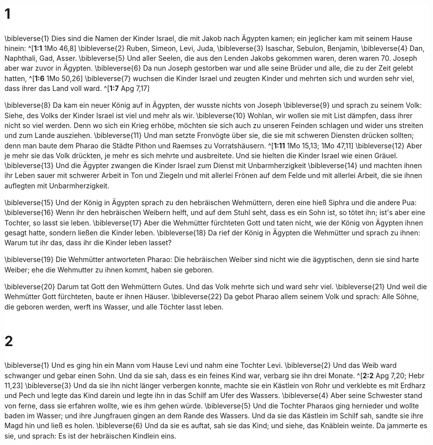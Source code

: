 # 1
\bibleverse{1} Dies sind die Namen der Kinder Israel, die mit Jakob nach Ägypten kamen; ein jeglicher kam mit seinem Hause hinein: ^[**1:1** 1Mo 46,8] \bibleverse{2} Ruben, Simeon, Levi, Juda, \bibleverse{3} Isaschar, Sebulon, Benjamin, \bibleverse{4} Dan, Naphthali, Gad, Asser. \bibleverse{5} Und aller Seelen, die aus den Lenden Jakobs gekommen waren, deren waren 70. Joseph aber war zuvor in Ägypten. \bibleverse{6} Da nun Joseph gestorben war und alle seine Brüder und alle, die zu der Zeit gelebt hatten, ^[**1:6** 1Mo 50,26] \bibleverse{7} wuchsen die Kinder Israel und zeugten Kinder und mehrten sich und wurden sehr viel, dass ihrer das Land voll ward. 
^[**1:7** Apg 7,17] 
  

\bibleverse{8} Da kam ein neuer König auf in Ägypten, der wusste nichts von Joseph \bibleverse{9} und sprach zu seinem Volk: Siehe, des Volks der Kinder Israel ist viel und mehr als wir. \bibleverse{10} Wohlan, wir wollen sie mit List dämpfen, dass ihrer nicht so viel werden. Denn wo sich ein Krieg erhöbe, möchten sie sich auch zu unseren Feinden schlagen und wider uns streiten und zum Lande ausziehen. \bibleverse{11} Und man setzte Fronvögte über sie, die sie mit schweren Diensten drücken sollten; denn man baute dem Pharao die Städte Pithon und Raemses zu Vorratshäusern. ^[**1:11** 1Mo 15,13; 1Mo 47,11] \bibleverse{12} Aber je mehr sie das Volk drückten, je mehr es sich mehrte und ausbreitete. Und sie hielten die Kinder Israel wie einen Gräuel. \bibleverse{13} Und die Ägypter zwangen die Kinder Israel zum Dienst mit Unbarmherzigkeit \bibleverse{14} und machten ihnen ihr Leben sauer mit schwerer Arbeit in Ton und Ziegeln und mit allerlei Frönen auf dem Felde und mit allerlei Arbeit, die sie ihnen auflegten mit Unbarmherzigkeit. 



\bibleverse{15} Und der König in Ägypten sprach zu den hebräischen Wehmüttern, deren eine hieß Siphra und die andere Pua: \bibleverse{16} Wenn ihr den hebräischen Weibern helft, und auf dem Stuhl seht, dass es ein Sohn ist, so tötet ihn; ist's aber eine Tochter, so lasst sie leben. \bibleverse{17} Aber die Wehmütter fürchteten Gott und taten nicht, wie der König von Ägypten ihnen gesagt hatte, sondern ließen die Kinder leben. \bibleverse{18} Da rief der König in Ägypten die Wehmütter und sprach zu ihnen: Warum tut ihr das, dass ihr die Kinder leben lasset? 


\bibleverse{19} Die Wehmütter antworteten Pharao: Die hebräischen Weiber sind nicht wie die ägyptischen, denn sie sind harte Weiber; ehe die Wehmutter zu ihnen kommt, haben sie geboren. 


\bibleverse{20} Darum tat Gott den Wehmüttern Gutes. Und das Volk mehrte sich und ward sehr viel. \bibleverse{21} Und weil die Wehmütter Gott fürchteten, baute er ihnen Häuser. \bibleverse{22} Da gebot Pharao allem seinem Volk und sprach: Alle Söhne, die geboren werden, werft ins Wasser, und alle Töchter lasst leben.
# 2
\bibleverse{1} Und es ging hin ein Mann vom Hause Levi und nahm eine Tochter Levi. \bibleverse{2} Und das Weib ward schwanger und gebar einen Sohn. Und da sie sah, dass es ein feines Kind war, verbarg sie ihn drei Monate. ^[**2:2** Apg 7,20; Hebr 11,23] \bibleverse{3} Und da sie ihn nicht länger verbergen konnte, machte sie ein Kästlein von Rohr und verklebte es mit Erdharz und Pech und legte das Kind darein und legte ihn in das Schilf am Ufer des Wassers. \bibleverse{4} Aber seine Schwester stand von ferne, dass sie erfahren wollte, wie es ihm gehen würde. \bibleverse{5} Und die Tochter Pharaos ging hernieder und wollte baden im Wasser; und ihre Jungfrauen gingen an dem Rande des Wassers. Und da sie das Kästlein im Schilf sah, sandte sie ihre Magd hin und ließ es holen. \bibleverse{6} Und da sie es auftat, sah sie das Kind; und siehe, das Knäblein weinte. Da jammerte es sie, und sprach: Es ist der hebräischen Kindlein eins. 
